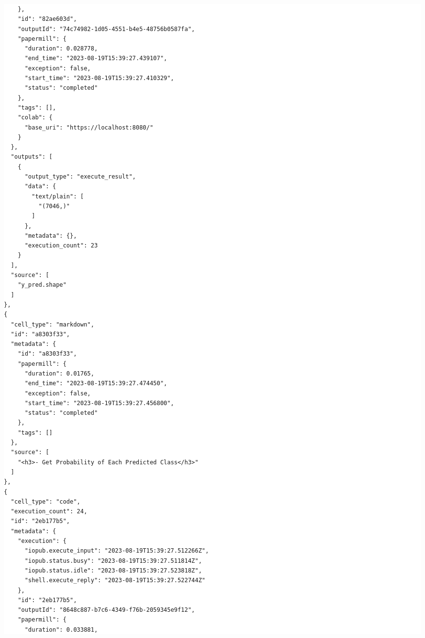         },
        "id": "82ae603d",
        "outputId": "74c74982-1d05-4551-b4e5-48756b0587fa",
        "papermill": {
          "duration": 0.028778,
          "end_time": "2023-08-19T15:39:27.439107",
          "exception": false,
          "start_time": "2023-08-19T15:39:27.410329",
          "status": "completed"
        },
        "tags": [],
        "colab": {
          "base_uri": "https://localhost:8080/"
        }
      },
      "outputs": [
        {
          "output_type": "execute_result",
          "data": {
            "text/plain": [
              "(7046,)"
            ]
          },
          "metadata": {},
          "execution_count": 23
        }
      ],
      "source": [
        "y_pred.shape"
      ]
    },
    {
      "cell_type": "markdown",
      "id": "a8303f33",
      "metadata": {
        "id": "a8303f33",
        "papermill": {
          "duration": 0.01765,
          "end_time": "2023-08-19T15:39:27.474450",
          "exception": false,
          "start_time": "2023-08-19T15:39:27.456800",
          "status": "completed"
        },
        "tags": []
      },
      "source": [
        "<h3>- Get Probability of Each Predicted Class</h3>"
      ]
    },
    {
      "cell_type": "code",
      "execution_count": 24,
      "id": "2eb177b5",
      "metadata": {
        "execution": {
          "iopub.execute_input": "2023-08-19T15:39:27.512266Z",
          "iopub.status.busy": "2023-08-19T15:39:27.511814Z",
          "iopub.status.idle": "2023-08-19T15:39:27.523818Z",
          "shell.execute_reply": "2023-08-19T15:39:27.522744Z"
        },
        "id": "2eb177b5",
        "outputId": "8648c887-b7c6-4349-f76b-2059345e9f12",
        "papermill": {
          "duration": 0.033881,